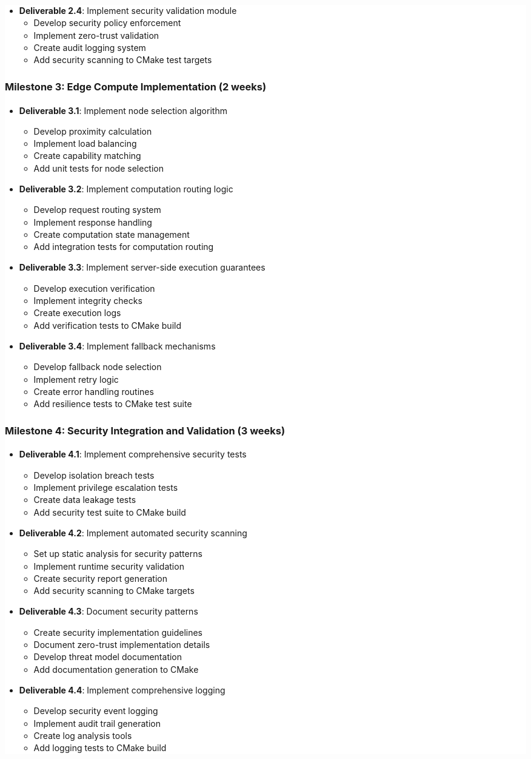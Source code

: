 - **Deliverable 2.4**: Implement security validation module
  - Develop security policy enforcement
  - Implement zero-trust validation
  - Create audit logging system
  - Add security scanning to CMake test targets

### Milestone 3: Edge Compute Implementation (2 weeks)
- **Deliverable 3.1**: Implement node selection algorithm
  - Develop proximity calculation
  - Implement load balancing
  - Create capability matching
  - Add unit tests for node selection

- **Deliverable 3.2**: Implement computation routing logic
  - Develop request routing system
  - Implement response handling
  - Create computation state management
  - Add integration tests for computation routing

- **Deliverable 3.3**: Implement server-side execution guarantees
  - Develop execution verification
  - Implement integrity checks
  - Create execution logs
  - Add verification tests to CMake build

- **Deliverable 3.4**: Implement fallback mechanisms
  - Develop fallback node selection
  - Implement retry logic
  - Create error handling routines
  - Add resilience tests to CMake test suite

### Milestone 4: Security Integration and Validation (3 weeks)
- **Deliverable 4.1**: Implement comprehensive security tests
  - Develop isolation breach tests
  - Implement privilege escalation tests
  - Create data leakage tests
  - Add security test suite to CMake build

- **Deliverable 4.2**: Implement automated security scanning
  - Set up static analysis for security patterns
  - Implement runtime security validation
  - Create security report generation
  - Add security scanning to CMake targets

- **Deliverable 4.3**: Document security patterns
  - Create security implementation guidelines
  - Document zero-trust implementation details
  - Develop threat model documentation
  - Add documentation generation to CMake

- **Deliverable 4.4**: Implement comprehensive logging
  - Develop security event logging
  - Implement audit trail generation
  - Create log analysis tools
  - Add logging tests to CMake build
